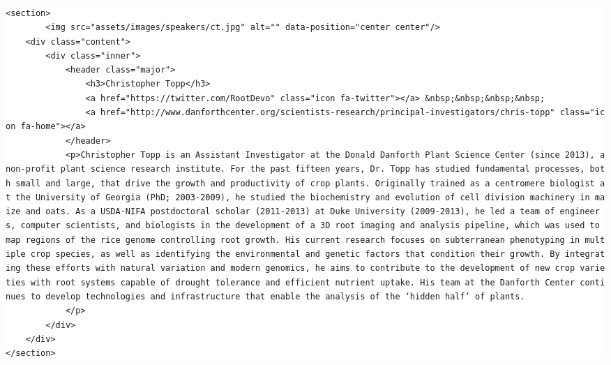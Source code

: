     <section>
            <img src="assets/images/speakers/ct.jpg" alt="" data-position="center center"/>
        <div class="content">
            <div class="inner">
                <header class="major">
                    <h3>Christopher Topp</h3>
                    <a href="https://twitter.com/RootDevo" class="icon fa-twitter"></a> &nbsp;&nbsp;&nbsp;&nbsp;
                    <a href="http://www.danforthcenter.org/scientists-research/principal-investigators/chris-topp" class="icon fa-home"></a>
                </header>
                <p>Christopher Topp is an Assistant Investigator at the Donald Danforth Plant Science Center (since 2013), a non-profit plant science research institute. For the past fifteen years, Dr. Topp has studied fundamental processes, both small and large, that drive the growth and productivity of crop plants. Originally trained as a centromere biologist at the University of Georgia (PhD; 2003-2009), he studied the biochemistry and evolution of cell division machinery in maize and oats. As a USDA-NIFA postdoctoral scholar (2011-2013) at Duke University (2009-2013), he led a team of engineers, computer scientists, and biologists in the development of a 3D root imaging and analysis pipeline, which was used to map regions of the rice genome controlling root growth. His current research focuses on subterranean phenotyping in multiple crop species, as well as identifying the environmental and genetic factors that condition their growth. By integrating these efforts with natural variation and modern genomics, he aims to contribute to the development of new crop varieties with root systems capable of drought tolerance and efficient nutrient uptake. His team at the Danforth Center continues to develop technologies and infrastructure that enable the analysis of the ‘hidden half’ of plants.
                </p>
            </div>
        </div>
    </section>
